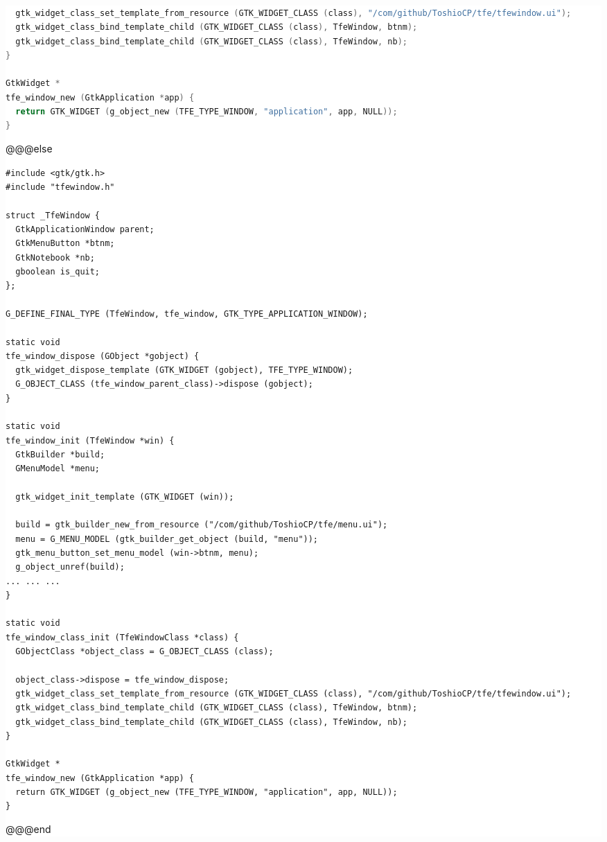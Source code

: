 ```C
  gtk_widget_class_set_template_from_resource (GTK_WIDGET_CLASS (class), "/com/github/ToshioCP/tfe/tfewindow.ui");
  gtk_widget_class_bind_template_child (GTK_WIDGET_CLASS (class), TfeWindow, btnm);
  gtk_widget_class_bind_template_child (GTK_WIDGET_CLASS (class), TfeWindow, nb);
}

GtkWidget *
tfe_window_new (GtkApplication *app) {
  return GTK_WIDGET (g_object_new (TFE_TYPE_WINDOW, "application", app, NULL));
}
```
@@@else
```{.C}
#include <gtk/gtk.h>
#include "tfewindow.h"

struct _TfeWindow {
  GtkApplicationWindow parent;
  GtkMenuButton *btnm;
  GtkNotebook *nb;
  gboolean is_quit;
};

G_DEFINE_FINAL_TYPE (TfeWindow, tfe_window, GTK_TYPE_APPLICATION_WINDOW);

static void
tfe_window_dispose (GObject *gobject) {
  gtk_widget_dispose_template (GTK_WIDGET (gobject), TFE_TYPE_WINDOW);
  G_OBJECT_CLASS (tfe_window_parent_class)->dispose (gobject);
}

static void
tfe_window_init (TfeWindow *win) {
  GtkBuilder *build;
  GMenuModel *menu;

  gtk_widget_init_template (GTK_WIDGET (win));

  build = gtk_builder_new_from_resource ("/com/github/ToshioCP/tfe/menu.ui");
  menu = G_MENU_MODEL (gtk_builder_get_object (build, "menu"));
  gtk_menu_button_set_menu_model (win->btnm, menu);
  g_object_unref(build);
... ... ...
}

static void
tfe_window_class_init (TfeWindowClass *class) {
  GObjectClass *object_class = G_OBJECT_CLASS (class);

  object_class->dispose = tfe_window_dispose;
  gtk_widget_class_set_template_from_resource (GTK_WIDGET_CLASS (class), "/com/github/ToshioCP/tfe/tfewindow.ui");
  gtk_widget_class_bind_template_child (GTK_WIDGET_CLASS (class), TfeWindow, btnm);
  gtk_widget_class_bind_template_child (GTK_WIDGET_CLASS (class), TfeWindow, nb);
}

GtkWidget *
tfe_window_new (GtkApplication *app) {
  return GTK_WIDGET (g_object_new (TFE_TYPE_WINDOW, "application", app, NULL));
}
```
@@@end
